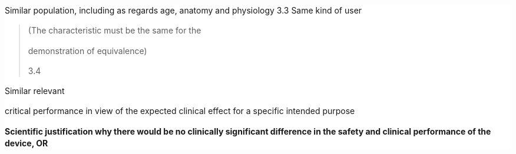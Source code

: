 </tr>
<tr class="odd">
<td></td>
<td>Similar population, including as regards age, anatomy and physiology</td>
<td></td>
<td></td>
<td></td>
<td></td>
<td></td>
<td></td>
<td></td>
<td></td>
<td>3.3</td>
<td></td>
<td></td>
<td></td>
<td></td>
</tr>
<tr class="even">
<td></td>
<td>Same kind of user</td>
<td></td>
<td></td>
<td></td>
<td></td>
<td></td>
<td></td>
<td></td>
<td><blockquote>
<p>(The characteristic must be the same for the</p>
<p>demonstration of equivalence)</p>
<p>3.4</p>
</blockquote></td>
<td></td>
<td></td>
<td></td>
<td></td>
<td></td>
</tr>
<tr class="odd">
<td></td>
<td><p>Similar relevant</p>
<p>critical performance in view of the expected clinical effect for a specific intended purpose</p></td>
<td></td>
<td></td>
<td></td>
<td></td>
<td></td>
<td></td>
<td></td>
<td></td>
<td></td>
<td></td>
<td></td>
<td></td>
<td></td>
</tr>
<tr class="even">
<td></td>
<td><strong>Scientific justification why there would be no clinically significant difference in the safety and clinical performance of the device, OR</strong></td>
<td></td>
<td></td>